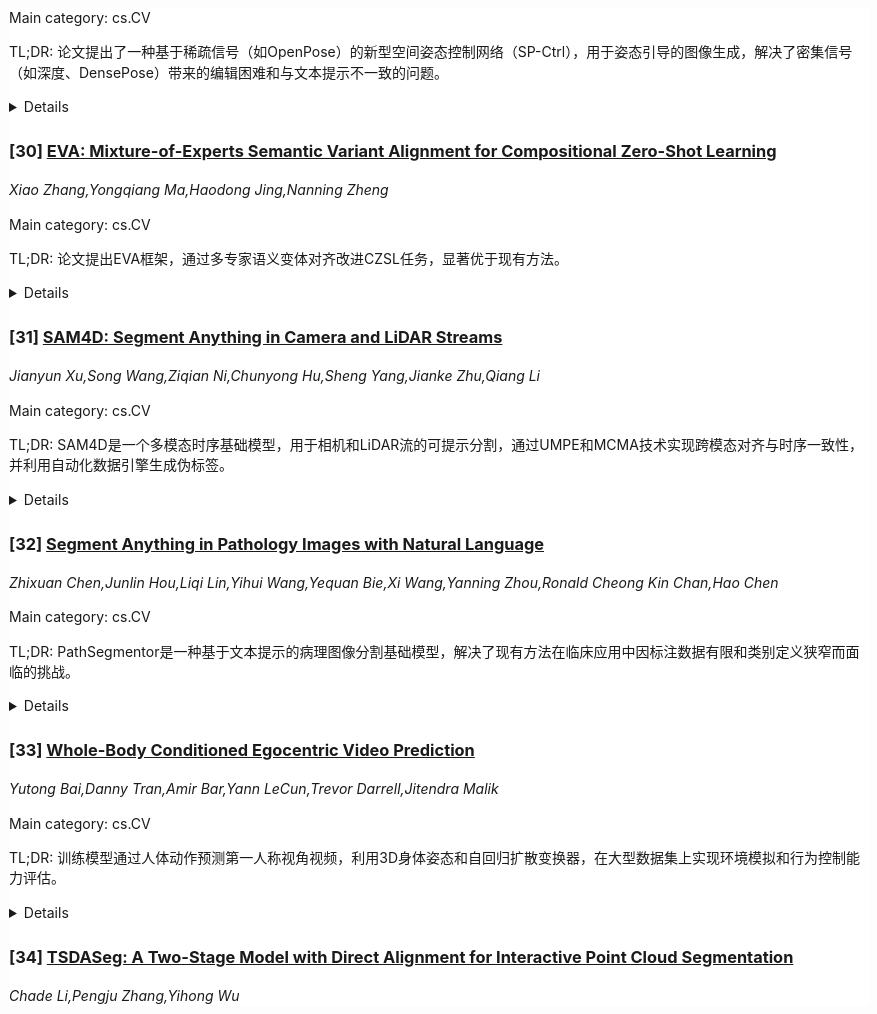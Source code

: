 Main category: cs.CV

TL;DR: 论文提出了一种基于稀疏信号（如OpenPose）的新型空间姿态控制网络（SP-Ctrl），用于姿态引导的图像生成，解决了密集信号（如深度、DensePose）带来的编辑困难和与文本提示不一致的问题。


<details><summary>Details</summary></details>


### [30] [EVA: Mixture-of-Experts Semantic Variant Alignment for Compositional Zero-Shot Learning](https://arxiv.org/abs/2506.20986)
*Xiao Zhang,Yongqiang Ma,Haodong Jing,Nanning Zheng*

Main category: cs.CV

TL;DR: 论文提出EVA框架，通过多专家语义变体对齐改进CZSL任务，显著优于现有方法。


<details><summary>Details</summary></details>


### [31] [SAM4D: Segment Anything in Camera and LiDAR Streams](https://arxiv.org/abs/2506.21547)
*Jianyun Xu,Song Wang,Ziqian Ni,Chunyong Hu,Sheng Yang,Jianke Zhu,Qiang Li*

Main category: cs.CV

TL;DR: SAM4D是一个多模态时序基础模型，用于相机和LiDAR流的可提示分割，通过UMPE和MCMA技术实现跨模态对齐与时序一致性，并利用自动化数据引擎生成伪标签。


<details><summary>Details</summary></details>


### [32] [Segment Anything in Pathology Images with Natural Language](https://arxiv.org/abs/2506.20988)
*Zhixuan Chen,Junlin Hou,Liqi Lin,Yihui Wang,Yequan Bie,Xi Wang,Yanning Zhou,Ronald Cheong Kin Chan,Hao Chen*

Main category: cs.CV

TL;DR: PathSegmentor是一种基于文本提示的病理图像分割基础模型，解决了现有方法在临床应用中因标注数据有限和类别定义狭窄而面临的挑战。


<details><summary>Details</summary></details>


### [33] [Whole-Body Conditioned Egocentric Video Prediction](https://arxiv.org/abs/2506.21552)
*Yutong Bai,Danny Tran,Amir Bar,Yann LeCun,Trevor Darrell,Jitendra Malik*

Main category: cs.CV

TL;DR: 训练模型通过人体动作预测第一人称视角视频，利用3D身体姿态和自回归扩散变换器，在大型数据集上实现环境模拟和行为控制能力评估。


<details><summary>Details</summary></details>


### [34] [TSDASeg: A Two-Stage Model with Direct Alignment for Interactive Point Cloud Segmentation](https://arxiv.org/abs/2506.20991)
*Chade Li,Pengju Zhang,Yihong Wu*
